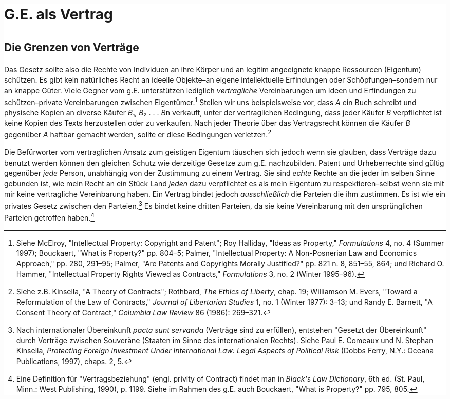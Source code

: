 G.E. als Vertrag
================

Die Grenzen von Verträge
------------------------

Das Gesetz sollte also die Rechte von Individuen an ihre Körper und an
legitim angeeignete knappe Ressourcen (Eigentum) schützen. Es gibt kein
natürliches Recht an ideelle Objekte–an eigene intellektuelle
Erfindungen oder Schöpfungen–sondern nur an knappe Güter. Viele Gegner
vom g.E. unterstützen lediglich *vertragliche* Vereinbarungen um Ideen
und Erfindungen zu schützen–private Vereinbarungen zwischen
Eigentümer.[^80] Stellen wir uns beispielsweise vor, dass *A* ein Buch
schreibt und physische Kopien an diverse Käufer *B*₁, *B*₂ . . . *B*n
verkauft, unter der vertraglichen Bedingung, dass jeder Käufer *B*
verpflichtet ist keine Kopien des Texts herzustellen oder zu verkaufen.
Nach jeder Theorie über das Vertragsrecht können die Käufer *B*
gegenüber *A* haftbar gemacht werden, sollte er diese Bedingungen
verletzen.[^81]

[^80]: Siehe McElroy, "Intellectual Property: Copyright and Patent"; Roy
    Halliday, "Ideas as Property," *Formulations* 4, no. 4 (Summer 1997);
    Bouckaert, "What is Property?" pp. 804–5; Palmer, "Intellectual
    Property: A Non-Posnerian Law and Economics Approach," pp. 280,
    291–95; Palmer, "Are Patents and Copyrights Morally Justified?" pp.
    821 n. 8, 851–55, 864; und Richard O. Hammer, "Intellectual Property
    Rights Viewed as Contracts," *Formulations* 3, no. 2 (Winter 1995–96).

[^81]: Siehe z.B. Kinsella, "A Theory of Contracts"; Rothbard, *The
    Ethics of Liberty*, chap. 19; Williamson M. Evers, "Toward a
    Reformulation of the Law of Contracts," *Journal of Libertarian
    Studies* 1, no. 1 (Winter 1977): 3–13; und Randy E.  Barnett, "A
    Consent Theory of Contract," *Columbia Law Review* 86 (1986):
    269–321.

Die Befürworter vom vertraglichen Ansatz zum geistigen Eigentum täuschen
sich jedoch wenn sie glauben, dass Verträge dazu benutzt werden können
den gleichen Schutz wie derzeitige Gesetze zum g.E.  nachzubilden.
Patent und Urheberrechte sind gültig gegenüber *jede* Person, unabhängig
von der Zustimmung zu einem Vertrag. Sie sind *echte* Rechte an die
jeder im selben Sinne gebunden ist, wie mein Recht an ein Stück Land
*jeden* dazu verpflichtet es als mein Eigentum zu respektieren–selbst
wenn sie mit mir keine vertragliche Vereinbarung haben. Ein Vertrag
bindet jedoch *ausschließlich* die Parteien die ihm zustimmen. Es ist
wie ein privates Gesetz zwischen den Parteien.[^82] Es bindet keine
dritten Parteien, da sie keine Vereinbarung mit den ursprünglichen
Parteien getroffen haben.[^83]

[^82]: Nach internationaler Übereinkunft *pacta sunt servanda* (Verträge
    sind zu erfüllen), entstehen "Gesetzt der Übereinkunft" durch 
    Verträge zwischen Souveräne (Staaten im Sinne des internationalen
    Rechts). Siehe Paul E. Comeaux und N. Stephan Kinsella, *Protecting
    Foreign Investment Under International Law: Legal Aspects of 
    Political Risk* (Dobbs Ferry, N.Y.: Oceana Publications, 1997), 
    chaps. 2, 5.

[^83]: Eine Definition für "Vertragsbeziehung" (engl. privity of
    Contract) findet man in *Black's Law Dictionary*, 6th ed. (St.
    Paul, Minn.: West Publishing, 1990), p.  1199. Siehe im Rahmen des
    g.E. auch Bouckaert, "What is Property?" pp. 795, 805.


[^84]: Hoppe, *A Theory of Socialism and Capitalism*, pp. 139–41, 237 n.
[^85]: Rothbard, *The Ethics of Liberty*, p. 123.
[^86]: Palmer, "Are Patents and Copyrights Morally Justified?" p. 853.
[^87]: Rothbard, *The Ethics of Liberty*, p. 123.
[^88]: Kinsella, "Knowledge, Calculation, Conflict, and Law"; Jörg Guido
[^89]: Im Anarchokapitalismus ist es freilich schwer vorher zu sagen
[^90]: Palmer, "Intellectual Property: A Non-Posnerian Law and Economics
[^91]: UTSA, § 1; Halligan, "Restatement of the Third Law—Unfair
[^92]: Zu der Verantwortung für Handlungen eines Anderen oder zu
[^93]: Palmer, "Intellectual Property: A Non-Posnerian Law and Economics